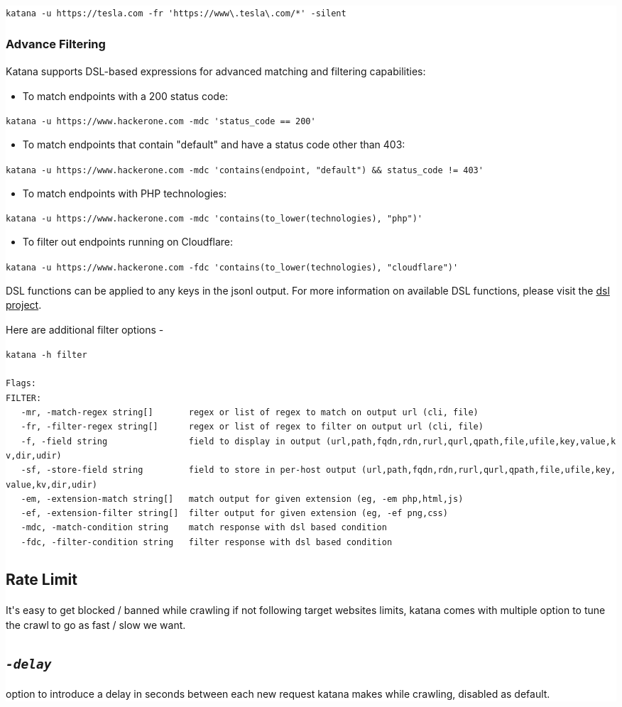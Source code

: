 ```
katana -u https://tesla.com -fr 'https://www\.tesla\.com/*' -silent
```

### Advance Filtering

Katana supports DSL-based expressions for advanced matching and filtering capabilities:

- To match endpoints with a 200 status code:
```shell
katana -u https://www.hackerone.com -mdc 'status_code == 200'
```
- To match endpoints that contain "default" and have a status code other than 403:
```shell
katana -u https://www.hackerone.com -mdc 'contains(endpoint, "default") && status_code != 403'
```
- To match endpoints with PHP technologies:
```shell
katana -u https://www.hackerone.com -mdc 'contains(to_lower(technologies), "php")'
```
- To filter out endpoints running on Cloudflare:
```shell
katana -u https://www.hackerone.com -fdc 'contains(to_lower(technologies), "cloudflare")'
```
DSL functions can be applied to any keys in the jsonl output. For more information on available DSL functions, please visit the [dsl project](https://github.com/projectdiscovery/dsl).

Here are additional filter options -

```console
katana -h filter

Flags:
FILTER:
   -mr, -match-regex string[]       regex or list of regex to match on output url (cli, file)
   -fr, -filter-regex string[]      regex or list of regex to filter on output url (cli, file)
   -f, -field string                field to display in output (url,path,fqdn,rdn,rurl,qurl,qpath,file,ufile,key,value,kv,dir,udir)
   -sf, -store-field string         field to store in per-host output (url,path,fqdn,rdn,rurl,qurl,qpath,file,ufile,key,value,kv,dir,udir)
   -em, -extension-match string[]   match output for given extension (eg, -em php,html,js)
   -ef, -extension-filter string[]  filter output for given extension (eg, -ef png,css)
   -mdc, -match-condition string    match response with dsl based condition
   -fdc, -filter-condition string   filter response with dsl based condition
```


## Rate Limit

It's easy to get blocked / banned while crawling if not following target websites limits, katana comes with multiple option to tune the crawl to go as fast / slow we want.

*`-delay`*
-----

option to introduce a delay in seconds between each new request katana makes while crawling, disabled as default.
